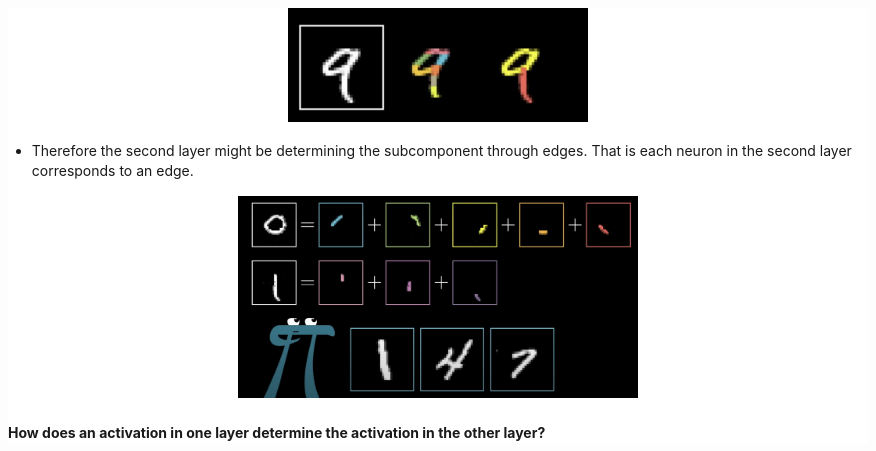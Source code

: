 <div align="center">
<img src="./images/img52.png" width=300px>
</div>

- Therefore the second layer might be determining the subcomponent through edges. That is each neuron in the second layer corresponds to an edge.
 
<div align="center">
<img src="./images/img7.png" width=400px>
</div>

#### How does an activation in one layer determine the activation in the other layer?
